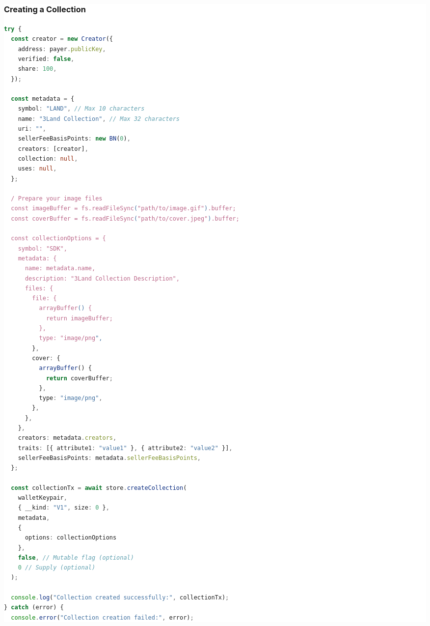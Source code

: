 ### Creating a Collection

```typescript
try {
  const creator = new Creator({
    address: payer.publicKey,
    verified: false,
    share: 100,
  });

  const metadata = {
    symbol: "LAND", // Max 10 characters
    name: "3Land Collection", // Max 32 characters
    uri: "",
    sellerFeeBasisPoints: new BN(0),
    creators: [creator],
    collection: null,
    uses: null,
  };

  / Prepare your image files
  const imageBuffer = fs.readFileSync("path/to/image.gif").buffer;
  const coverBuffer = fs.readFileSync("path/to/cover.jpeg").buffer;

  const collectionOptions = {
    symbol: "SDK",
    metadata: {
      name: metadata.name,
      description: "3Land Collection Description",
      files: {
        file: {
          arrayBuffer() {
            return imageBuffer;
          },
          type: "image/png",
        },
        cover: {
          arrayBuffer() {
            return coverBuffer;
          },
          type: "image/png",
        },
      },
    },
    creators: metadata.creators,
    traits: [{ attribute1: "value1" }, { attribute2: "value2" }],
    sellerFeeBasisPoints: metadata.sellerFeeBasisPoints,
  };

  const collectionTx = await store.createCollection(
    walletKeypair,
    { __kind: "V1", size: 0 },
    metadata,
    {
      options: collectionOptions
    },
    false, // Mutable flag (optional)
    0 // Supply (optional)
  );

  console.log("Collection created successfully:", collectionTx);
} catch (error) {
  console.error("Collection creation failed:", error);
```